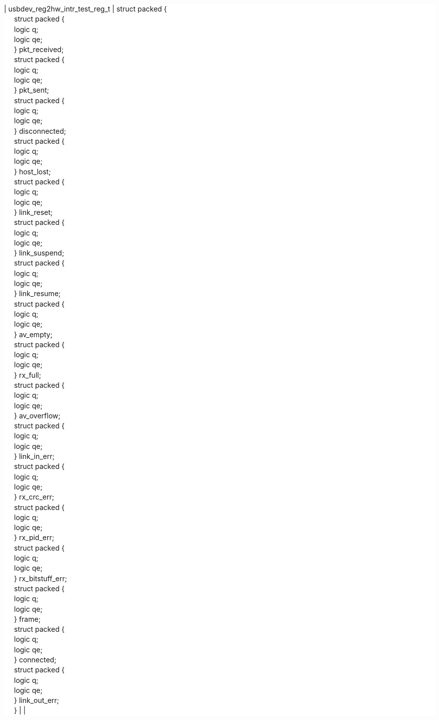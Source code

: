 | usbdev_reg2hw_intr_test_reg_t          | struct packed {<br><span style="padding-left:20px">     struct packed {<br><span style="padding-left:20px">       logic        q;<br><span style="padding-left:20px">       logic        qe;<br><span style="padding-left:20px">     } pkt_received;<br><span style="padding-left:20px">     struct packed {<br><span style="padding-left:20px">       logic        q;<br><span style="padding-left:20px">       logic        qe;<br><span style="padding-left:20px">     } pkt_sent;<br><span style="padding-left:20px">     struct packed {<br><span style="padding-left:20px">       logic        q;<br><span style="padding-left:20px">       logic        qe;<br><span style="padding-left:20px">     } disconnected;<br><span style="padding-left:20px">     struct packed {<br><span style="padding-left:20px">       logic        q;<br><span style="padding-left:20px">       logic        qe;<br><span style="padding-left:20px">     } host_lost;<br><span style="padding-left:20px">     struct packed {<br><span style="padding-left:20px">       logic        q;<br><span style="padding-left:20px">       logic        qe;<br><span style="padding-left:20px">     } link_reset;<br><span style="padding-left:20px">     struct packed {<br><span style="padding-left:20px">       logic        q;<br><span style="padding-left:20px">       logic        qe;<br><span style="padding-left:20px">     } link_suspend;<br><span style="padding-left:20px">     struct packed {<br><span style="padding-left:20px">       logic        q;<br><span style="padding-left:20px">       logic        qe;<br><span style="padding-left:20px">     } link_resume;<br><span style="padding-left:20px">     struct packed {<br><span style="padding-left:20px">       logic        q;<br><span style="padding-left:20px">       logic        qe;<br><span style="padding-left:20px">     } av_empty;<br><span style="padding-left:20px">     struct packed {<br><span style="padding-left:20px">       logic        q;<br><span style="padding-left:20px">       logic        qe;<br><span style="padding-left:20px">     } rx_full;<br><span style="padding-left:20px">     struct packed {<br><span style="padding-left:20px">       logic        q;<br><span style="padding-left:20px">       logic        qe;<br><span style="padding-left:20px">     } av_overflow;<br><span style="padding-left:20px">     struct packed {<br><span style="padding-left:20px">       logic        q;<br><span style="padding-left:20px">       logic        qe;<br><span style="padding-left:20px">     } link_in_err;<br><span style="padding-left:20px">     struct packed {<br><span style="padding-left:20px">       logic        q;<br><span style="padding-left:20px">       logic        qe;<br><span style="padding-left:20px">     } rx_crc_err;<br><span style="padding-left:20px">     struct packed {<br><span style="padding-left:20px">       logic        q;<br><span style="padding-left:20px">       logic        qe;<br><span style="padding-left:20px">     } rx_pid_err;<br><span style="padding-left:20px">     struct packed {<br><span style="padding-left:20px">       logic        q;<br><span style="padding-left:20px">       logic        qe;<br><span style="padding-left:20px">     } rx_bitstuff_err;<br><span style="padding-left:20px">     struct packed {<br><span style="padding-left:20px">       logic        q;<br><span style="padding-left:20px">       logic        qe;<br><span style="padding-left:20px">     } frame;<br><span style="padding-left:20px">     struct packed {<br><span style="padding-left:20px">       logic        q;<br><span style="padding-left:20px">       logic        qe;<br><span style="padding-left:20px">     } connected;<br><span style="padding-left:20px">     struct packed {<br><span style="padding-left:20px">       logic        q;<br><span style="padding-left:20px">       logic        qe;<br><span style="padding-left:20px">     } link_out_err;<br><span style="padding-left:20px">   } |                                                                                   |